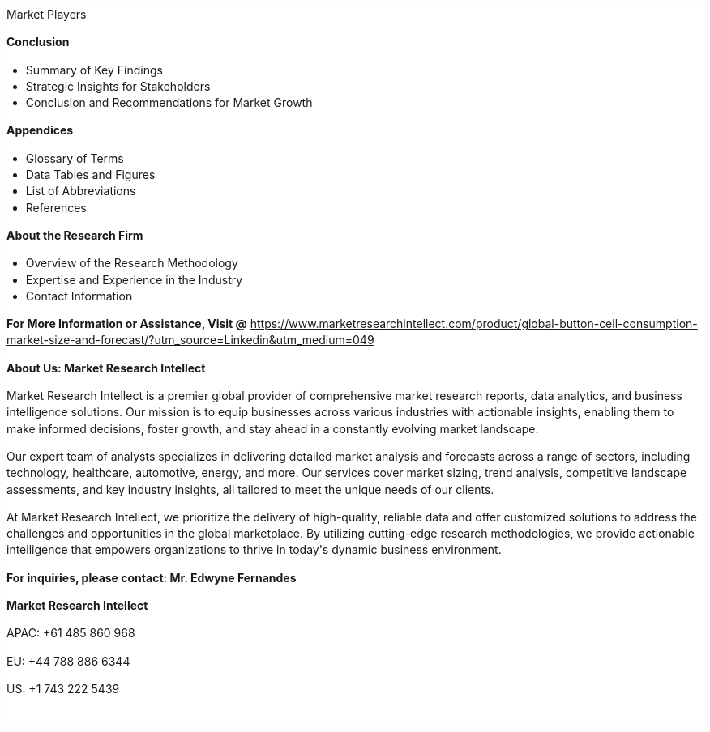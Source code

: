 Market Players</li></ul><p><strong>Conclusion</strong></p><ul><li>Summary of Key Findings</li><li>Strategic Insights for Stakeholders</li><li>Conclusion and Recommendations for Market Growth</li></ul><p><strong>Appendices</strong></p><ul><li>Glossary of Terms</li><li>Data Tables and Figures</li><li>List of Abbreviations</li><li>References</li></ul><p><strong>About the Research Firm</strong></p><ul><li>Overview of the Research Methodology</li><li>Expertise and Experience in the Industry</li><li>Contact Information</li></ul></div><div class="article-main__content" data-test-id="publishing-text-block"><p><span class="font-[700]"><strong>For More Information or Assistance, Visit @</strong>&nbsp;<a href="https://www.marketresearchintellect.com/product/global-button-cell-consumption-market-size-and-forecast/?utm_source=Linkedin&utm_medium=049">https://www.marketresearchintellect.com/product/global-button-cell-consumption-market-size-and-forecast/?utm_source=Linkedin&utm_medium=049</a></span></p><p><strong>About Us: Market Research Intellect</strong></p><p>Market Research Intellect is a premier global provider of comprehensive market research reports, data analytics, and business intelligence solutions. Our mission is to equip businesses across various industries with actionable insights, enabling them to make informed decisions, foster growth, and stay ahead in a constantly evolving market landscape.</p><p>Our expert team of analysts specializes in delivering detailed market analysis and forecasts across a range of sectors, including technology, healthcare, automotive, energy, and more. Our services cover market sizing, trend analysis, competitive landscape assessments, and key industry insights, all tailored to meet the unique needs of our clients.</p><p>At Market Research Intellect, we prioritize the delivery of high-quality, reliable data and offer customized solutions to address the challenges and opportunities in the global marketplace. By utilizing cutting-edge research methodologies, we provide actionable intelligence that empowers organizations to thrive in today's dynamic business environment.</p><p><strong>For inquiries, please contact: Mr. Edwyne Fernandes</strong></p><p><strong>Market Research Intellect</strong></p><p>APAC: +61 485 860 968</p><p>EU: +44 788 886 6344</p><p>US: +1 743 222 5439</p></div><div class="article-main__content" data-test-id="publishing-text-block">&nbsp;</div>
